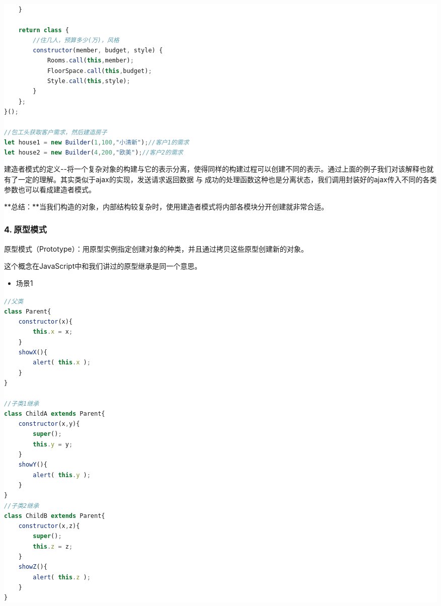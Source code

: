 ```js
    }

    return class {
        //住几人，预算多少(万)，风格
        constructor(member, budget, style) {
            Rooms.call(this,member);
            FloorSpace.call(this,budget);
            Style.call(this,style);
        }
    };
}();

//包工头获取客户需求，然后建造房子
let house1 = new Builder(1,100,"小清新");//客户1的需求
let house2 = new Builder(4,200,"欧美");//客户2的需求
```

建造者模式的定义--将一个复杂对象的构建与它的表示分离，使得同样的构建过程可以创建不同的表示。通过上面的例子我们对该解释也就有了一定的理解。其实类似于ajax的实现，发送请求返回数据 与 成功的处理函数这种也是分离状态，我们调用封装好的ajax传入不同的各类参数也可以看成建造者模式。

**总结：**当我们构造的对象，内部结构较复杂时，使用建造者模式将内部各模块分开创建就非常合适。

### 4. 原型模式

原型模式（Prototype）：用原型实例指定创建对象的种类，并且通过拷贝这些原型创建新的对象。

这个概念在JavaScript中和我们讲过的原型继承是同一个意思。

- 场景1

```js
//父类
class Parent{
    constructor(x){
        this.x = x;
    }
    showX(){
        alert( this.x );
    }
}

//子类1继承
class ChildA extends Parent{
    constructor(x,y){
        super();
        this.y = y;
    }
    showY(){
        alert( this.y );
    }
}
//子类2继承
class ChildB extends Parent{
    constructor(x,z){
        super();
        this.z = z;
    }
    showZ(){
        alert( this.z );
    }
}
```

